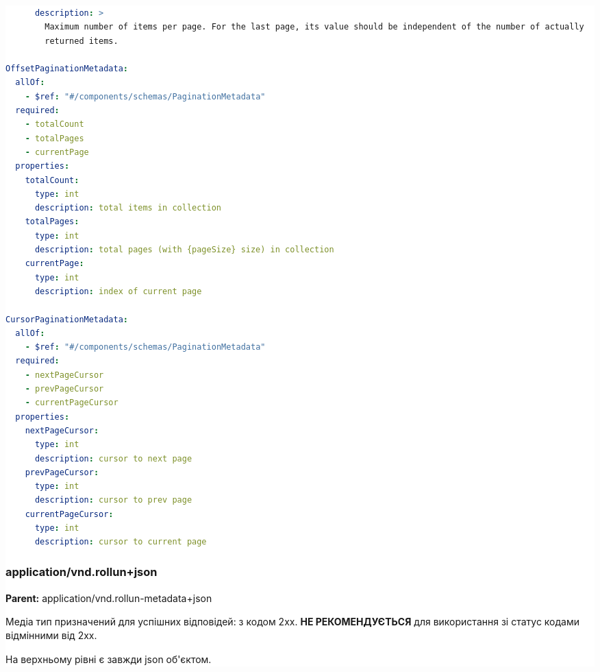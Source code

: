 ```yaml
      description: > 
        Maximum number of items per page. For the last page, its value should be independent of the number of actually 
        returned items.

OffsetPaginationMetadata:
  allOf:
    - $ref: "#/components/schemas/PaginationMetadata"
  required:
    - totalCount
    - totalPages
    - currentPage
  properties:
    totalCount:
      type: int
      description: total items in collection
    totalPages: 
      type: int
      description: total pages (with {pageSize} size) in collection
    currentPage:
      type: int
      description: index of current page

CursorPaginationMetadata:
  allOf:
    - $ref: "#/components/schemas/PaginationMetadata"
  required:
    - nextPageCursor
    - prevPageCursor
    - currentPageCursor
  properties:
    nextPageCursor:
      type: int
      description: cursor to next page
    prevPageCursor:
      type: int
      description: cursor to prev page
    currentPageCursor:
      type: int
      description: cursor to current page
```

### application/vnd.rollun+json

**Parent:** application/vnd.rollun-metadata+json

Медіа тип призначений для успішних відповідей: з кодом 2хх. **НЕ РЕКОМЕНДУЄТЬСЯ** для використання зі статус кодами 
відмінними від 2xx.

На верхньому рівні є завжди json об'єктом.
